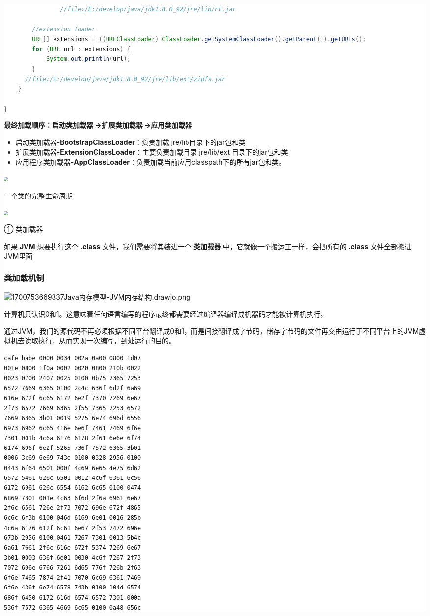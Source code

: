 ```java
				//file:/E:/develop/java/jdk1.8.0_92/jre/lib/rt.jar
      
        //extension loader
        URL[] extensions = ((URLClassLoader) ClassLoader.getSystemClassLoader().getParent()).getURLs();
        for (URL url : extensions) {
            System.out.println(url);
        }
      //file:/E:/develop/java/jdk1.8.0_92/jre/lib/ext/zipfs.jar
    }

}
```

**最终加载顺序：启动类加载器 ->扩展类加载器 ->应用类加载器**

* 启动类加载器-**BootstrapClassLoader**：负责加载 jre/lib目录下的jar包和类
* 扩展类加载器-**ExtensionClassLoader**：主要负责加载目录 jre/lib/ext 目录下的jar包和类
* 应用程序类加载器-**AppClassLoader**：负责加载当前应用classpath下的所有jar包和类。

<img src="https://cdn.jsdelivr.net/gh/jbz9/picture@main/image/1650358310129image-20201014151857832.png" style="zoom:50%;" />



一个类的完整生命周期

<img src="https://cdn.jsdelivr.net/gh/jbz9/picture@main/image/16503596092301650359609162.png" style="zoom:50%;" />

① 类加载器

如果 **JVM** 想要执行这个 **.class** 文件，我们需要将其装进一个 **类加载器** 中，它就像一个搬运工一样，会把所有的 **.class** 文件全部搬进JVM里面

### 类加载机制

![1700753669337Java内存模型-JVM内存结构.drawio.png](https://fastly.jsdelivr.net/gh/jbz9/picture@main/image/1700753669337Java%E5%86%85%E5%AD%98%E6%A8%A1%E5%9E%8B-JVM%E5%86%85%E5%AD%98%E7%BB%93%E6%9E%84.drawio.png)

计算机只认识0和1。这意味着任何语言编写的程序最终都需要经过编译器编译成机器码才能被计算机执行。

通过JVM，我们的源代码不再必须根据不同平台翻译成0和1，而是间接翻译成字节码，储存字节码的文件再交由运行于不同平台上的JVM虚拟机去读取执行，从而实现一次编写，到处运行的目的。

```shell
cafe babe 0000 0034 002a 0a00 0800 1d07
001e 0800 1f0a 0002 0020 0800 210b 0022
0023 0700 2407 0025 0100 0b75 7365 7253
6572 7669 6365 0100 2c4c 636f 6d2f 6a69
616e 672f 6c65 6172 6e2f 7370 7269 6e67
2f73 6572 7669 6365 2f55 7365 7253 6572
7669 6365 3b01 0019 5275 6e74 696d 6556
6973 6962 6c65 416e 6e6f 7461 7469 6f6e
7301 001b 4c6a 6176 6178 2f61 6e6e 6f74
6174 696f 6e2f 5265 736f 7572 6365 3b01
0006 3c69 6e69 743e 0100 0328 2956 0100
0443 6f64 6501 000f 4c69 6e65 4e75 6d62
6572 5461 626c 6501 0012 4c6f 6361 6c56
6172 6961 626c 6554 6162 6c65 0100 0474
6869 7301 001e 4c63 6f6d 2f6a 6961 6e67
2f6c 6561 726e 2f73 7072 696e 672f 4865
6c6c 6f3b 0100 046d 6169 6e01 0016 285b
4c6a 6176 612f 6c61 6e67 2f53 7472 696e
673b 2956 0100 0461 7267 7301 0013 5b4c
6a61 7661 2f6c 616e 672f 5374 7269 6e67
3b01 0003 636f 6e01 0030 4c6f 7267 2f73
7072 696e 6766 7261 6d65 776f 726b 2f63
6f6e 7465 7874 2f41 7070 6c69 6361 7469
6f6e 436f 6e74 6578 743b 0100 104d 6574
686f 6450 6172 616d 6574 6572 7301 000a
536f 7572 6365 4669 6c65 0100 0a48 656c
```